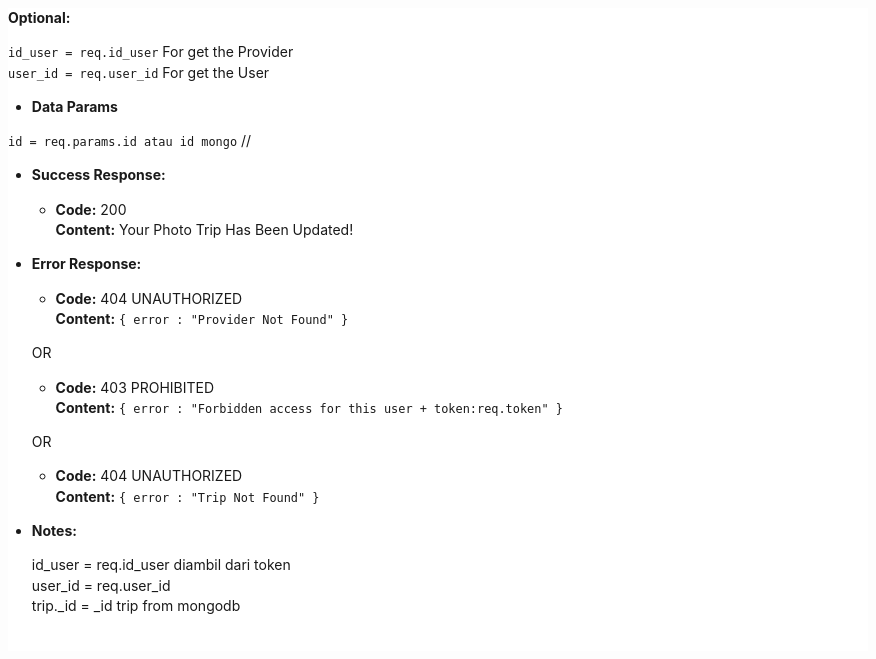    **Optional:**
 
   `id_user = req.id_user` For get the Provider <br />
   `user_id = req.user_id` For get the User


* **Data Params**

 `id = req.params.id atau id mongo` //

* **Success Response:**

  * **Code:** 200 <br />
    **Content:** Your Photo Trip Has Been Updated!
    
* **Error Response:**

  * **Code:** 404 UNAUTHORIZED <br />
    **Content:** `{ error : "Provider Not Found" }`

  OR

  * **Code:** 403 PROHIBITED <br />
    **Content:** `{ error : "Forbidden access for this user + token:req.token" }`

  OR

  * **Code:** 404 UNAUTHORIZED <br />
    **Content:** `{ error : "Trip Not Found" }`

* **Notes:**

  id_user = req.id_user diambil dari token <br />
  user_id = req.user_id <br />
  trip._id = _id trip from mongodb
<br />




